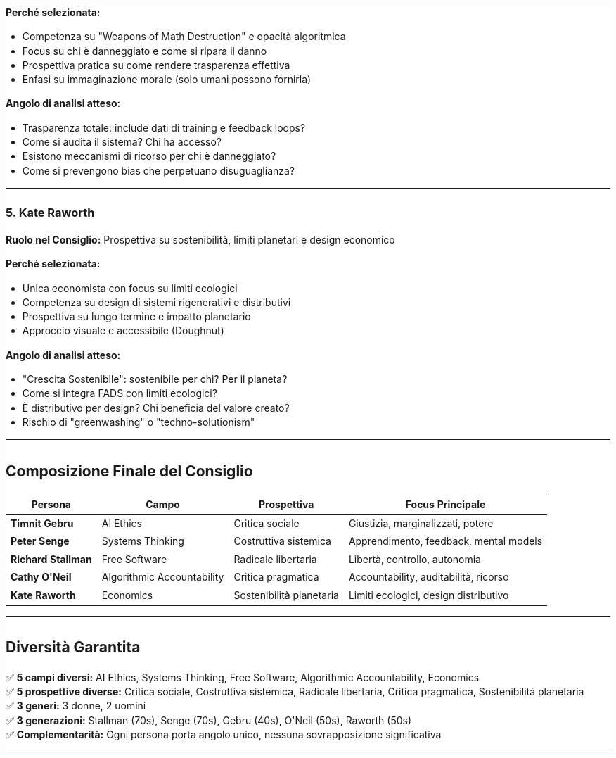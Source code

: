 **Perché selezionata:**
- Competenza su "Weapons of Math Destruction" e opacità algoritmica
- Focus su chi è danneggiato e come si ripara il danno
- Prospettiva pratica su come rendere trasparenza effettiva
- Enfasi su immaginazione morale (solo umani possono fornirla)

**Angolo di analisi atteso:**
- Trasparenza totale: include dati di training e feedback loops?
- Come si audita il sistema? Chi ha accesso?
- Esistono meccanismi di ricorso per chi è danneggiato?
- Come si prevengono bias che perpetuano disuguaglianza?

---

### 5. Kate Raworth
**Ruolo nel Consiglio:** Prospettiva su sostenibilità, limiti planetari e design economico

**Perché selezionata:**
- Unica economista con focus su limiti ecologici
- Competenza su design di sistemi rigenerativi e distributivi
- Prospettiva su lungo termine e impatto planetario
- Approccio visuale e accessibile (Doughnut)

**Angolo di analisi atteso:**
- "Crescita Sostenibile": sostenibile per chi? Per il pianeta?
- Come si integra FADS con limiti ecologici?
- È distributivo per design? Chi beneficia del valore creato?
- Rischio di "greenwashing" o "techno-solutionism"

---

## Composizione Finale del Consiglio

| Persona | Campo | Prospettiva | Focus Principale |
|---------|-------|-------------|------------------|
| **Timnit Gebru** | AI Ethics | Critica sociale | Giustizia, marginalizzati, potere |
| **Peter Senge** | Systems Thinking | Costruttiva sistemica | Apprendimento, feedback, mental models |
| **Richard Stallman** | Free Software | Radicale libertaria | Libertà, controllo, autonomia |
| **Cathy O'Neil** | Algorithmic Accountability | Critica pragmatica | Accountability, auditabilità, ricorso |
| **Kate Raworth** | Economics | Sostenibilità planetaria | Limiti ecologici, design distributivo |

---

## Diversità Garantita

✅ **5 campi diversi:** AI Ethics, Systems Thinking, Free Software, Algorithmic Accountability, Economics  
✅ **5 prospettive diverse:** Critica sociale, Costruttiva sistemica, Radicale libertaria, Critica pragmatica, Sostenibilità planetaria  
✅ **3 generi:** 3 donne, 2 uomini  
✅ **3 generazioni:** Stallman (70s), Senge (70s), Gebru (40s), O'Neil (50s), Raworth (50s)  
✅ **Complementarità:** Ogni persona porta angolo unico, nessuna sovrapposizione significativa

---